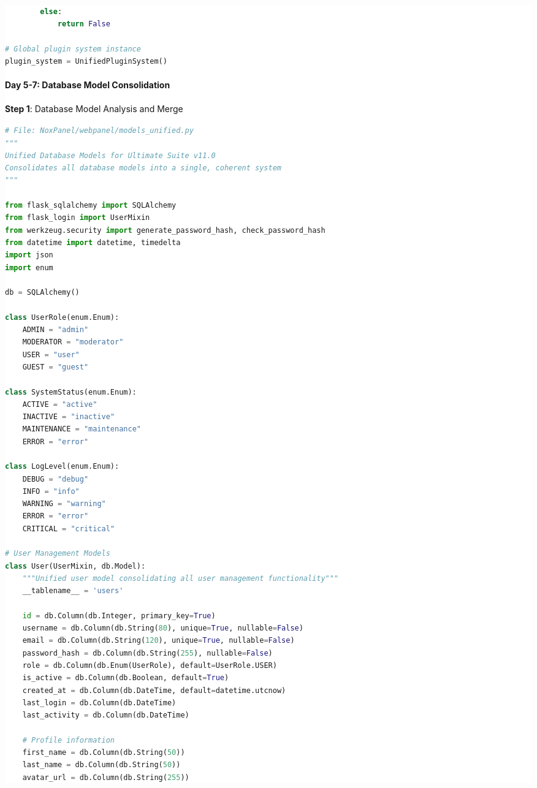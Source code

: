 ```python
        else:
            return False

# Global plugin system instance
plugin_system = UnifiedPluginSystem()
```

#### **Day 5-7: Database Model Consolidation**

**Step 1**: Database Model Analysis and Merge
```python
# File: NoxPanel/webpanel/models_unified.py
"""
Unified Database Models for Ultimate Suite v11.0
Consolidates all database models into a single, coherent system
"""

from flask_sqlalchemy import SQLAlchemy
from flask_login import UserMixin
from werkzeug.security import generate_password_hash, check_password_hash
from datetime import datetime, timedelta
import json
import enum

db = SQLAlchemy()

class UserRole(enum.Enum):
    ADMIN = "admin"
    MODERATOR = "moderator"
    USER = "user"
    GUEST = "guest"

class SystemStatus(enum.Enum):
    ACTIVE = "active"
    INACTIVE = "inactive"
    MAINTENANCE = "maintenance"
    ERROR = "error"

class LogLevel(enum.Enum):
    DEBUG = "debug"
    INFO = "info"
    WARNING = "warning"
    ERROR = "error"
    CRITICAL = "critical"

# User Management Models
class User(UserMixin, db.Model):
    """Unified user model consolidating all user management functionality"""
    __tablename__ = 'users'
    
    id = db.Column(db.Integer, primary_key=True)
    username = db.Column(db.String(80), unique=True, nullable=False)
    email = db.Column(db.String(120), unique=True, nullable=False)
    password_hash = db.Column(db.String(255), nullable=False)
    role = db.Column(db.Enum(UserRole), default=UserRole.USER)
    is_active = db.Column(db.Boolean, default=True)
    created_at = db.Column(db.DateTime, default=datetime.utcnow)
    last_login = db.Column(db.DateTime)
    last_activity = db.Column(db.DateTime)
    
    # Profile information
    first_name = db.Column(db.String(50))
    last_name = db.Column(db.String(50))
    avatar_url = db.Column(db.String(255))
```